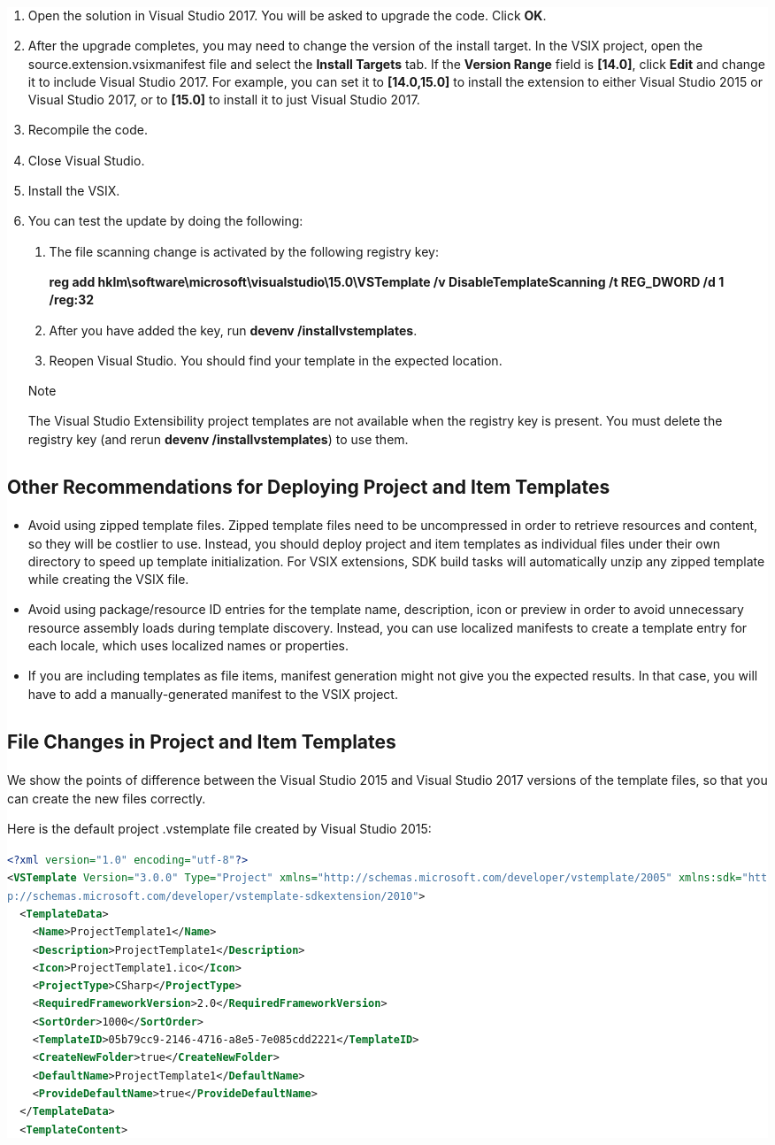 1.  Open the solution in Visual Studio 2017. You will be asked to upgrade the code. Click **OK**.  
  
2.  After the upgrade completes, you may need to change the version of the install target. In the VSIX project, open the source.extension.vsixmanifest file and select the **Install Targets** tab. If the **Version Range** field is **[14.0]**, click **Edit** and change it to include Visual Studio 2017. For example, you can set it to **[14.0,15.0]** to install the extension to either Visual Studio 2015 or Visual Studio 2017, or to **[15.0]** to install it to just Visual Studio 2017.  
  
3.  Recompile the code.  
  
4.  Close Visual Studio.  
  
5.  Install the VSIX.  
  
6.  You can test the update by doing the following:  
  
    1.  The file scanning change is activated by the following registry key:  
  
         **reg add hklm\software\microsoft\visualstudio\15.0\VSTemplate /v DisableTemplateScanning /t REG_DWORD /d 1 /reg:32**  
  
    2.  After you have added the key, run **devenv /installvstemplates**.  
  
    3.  Reopen Visual Studio. You should find your template in the expected location.  
  
    > [!NOTE]
    >  The Visual Studio Extensibility project templates are not available when the registry key is present. You must delete the registry key (and rerun **devenv /installvstemplates**) to use them.  
  
## Other Recommendations for Deploying Project and Item Templates  
  
-   Avoid using zipped template files. Zipped template files need to be uncompressed in order to retrieve resources and content, so they will be costlier to use. Instead, you should deploy project and item templates as individual files under their own directory to speed up template initialization. For VSIX extensions, SDK build tasks will automatically unzip any zipped template while creating the VSIX file.  
  
-   Avoid using package/resource ID entries for the template name, description, icon or preview in order to avoid unnecessary resource assembly loads during template discovery. Instead, you can use localized manifests to create a template entry for each locale, which uses localized names or properties.  
  
-   If you are including templates as file items, manifest generation might not give you the expected results. In that case, you will have to add a manually-generated manifest to the VSIX project.  
  
## File Changes in Project and Item Templates  
We show the points of difference between the Visual Studio 2015 and Visual Studio 2017 versions of the template files, so that you can create the new files correctly.  
  
 Here is the default project .vstemplate file created by Visual Studio 2015:  
  
```xml  
<?xml version="1.0" encoding="utf-8"?>  
<VSTemplate Version="3.0.0" Type="Project" xmlns="http://schemas.microsoft.com/developer/vstemplate/2005" xmlns:sdk="http://schemas.microsoft.com/developer/vstemplate-sdkextension/2010">  
  <TemplateData>  
    <Name>ProjectTemplate1</Name>  
    <Description>ProjectTemplate1</Description>  
    <Icon>ProjectTemplate1.ico</Icon>  
    <ProjectType>CSharp</ProjectType>  
    <RequiredFrameworkVersion>2.0</RequiredFrameworkVersion>  
    <SortOrder>1000</SortOrder>  
    <TemplateID>05b79cc9-2146-4716-a8e5-7e085cdd2221</TemplateID>  
    <CreateNewFolder>true</CreateNewFolder>  
    <DefaultName>ProjectTemplate1</DefaultName>  
    <ProvideDefaultName>true</ProvideDefaultName>  
  </TemplateData>  
  <TemplateContent>  
```